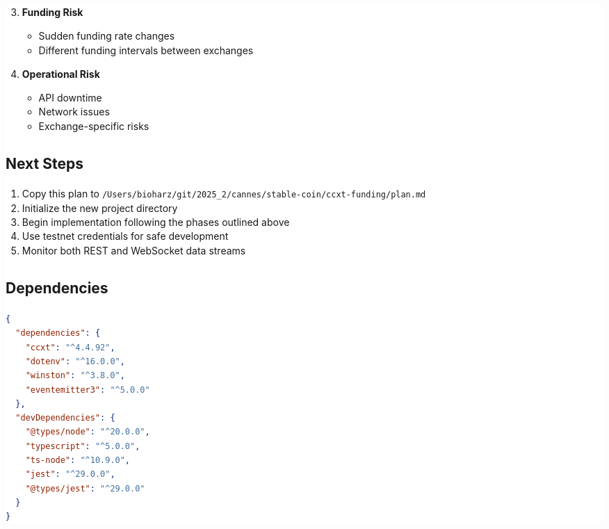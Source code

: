 3. **Funding Risk**
   - Sudden funding rate changes
   - Different funding intervals between exchanges

4. **Operational Risk**
   - API downtime
   - Network issues
   - Exchange-specific risks

## Next Steps

1. Copy this plan to `/Users/bioharz/git/2025_2/cannes/stable-coin/ccxt-funding/plan.md`
2. Initialize the new project directory
3. Begin implementation following the phases outlined above
4. Use testnet credentials for safe development
5. Monitor both REST and WebSocket data streams

## Dependencies

```json
{
  "dependencies": {
    "ccxt": "^4.4.92",
    "dotenv": "^16.0.0",
    "winston": "^3.8.0",
    "eventemitter3": "^5.0.0"
  },
  "devDependencies": {
    "@types/node": "^20.0.0",
    "typescript": "^5.0.0",
    "ts-node": "^10.9.0",
    "jest": "^29.0.0",
    "@types/jest": "^29.0.0"
  }
}
```